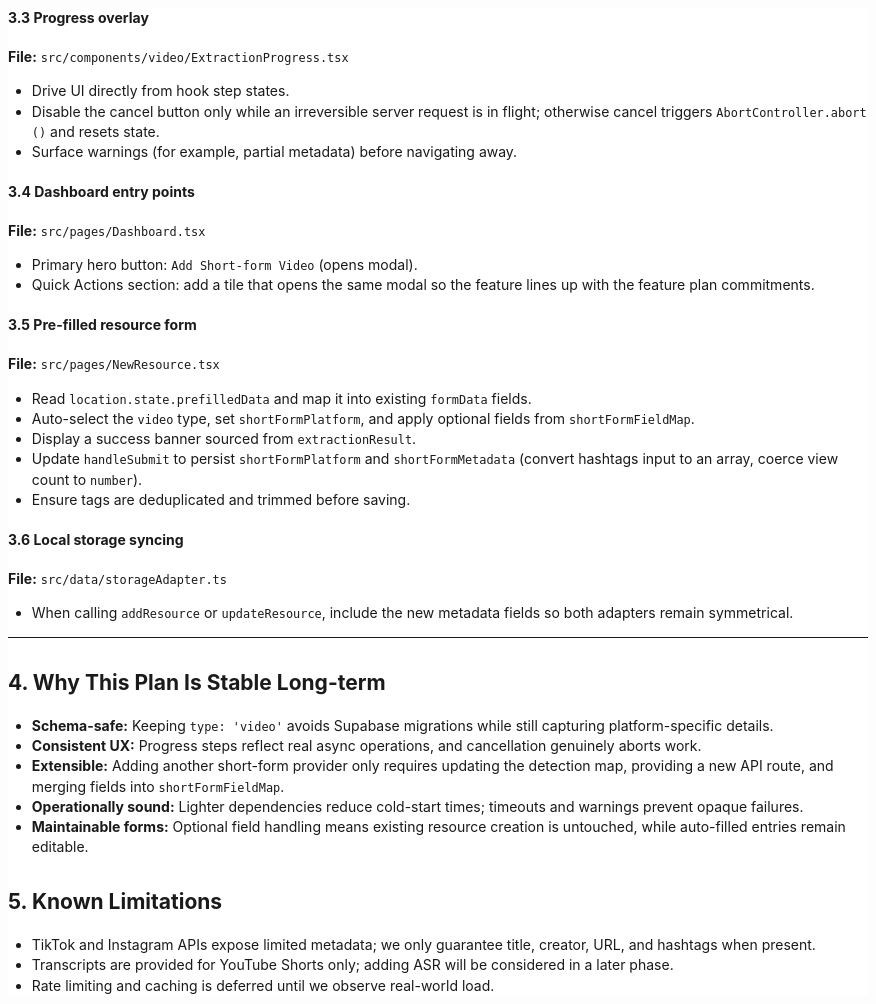 #### 3.3 Progress overlay
**File:** `src/components/video/ExtractionProgress.tsx`
- Drive UI directly from hook step states.
- Disable the cancel button only while an irreversible server request is in flight; otherwise cancel triggers `AbortController.abort()` and resets state.
- Surface warnings (for example, partial metadata) before navigating away.

#### 3.4 Dashboard entry points
**File:** `src/pages/Dashboard.tsx`
- Primary hero button: `Add Short-form Video` (opens modal).
- Quick Actions section: add a tile that opens the same modal so the feature lines up with the feature plan commitments.

#### 3.5 Pre-filled resource form
**File:** `src/pages/NewResource.tsx`
- Read `location.state.prefilledData` and map it into existing `formData` fields.
- Auto-select the `video` type, set `shortFormPlatform`, and apply optional fields from `shortFormFieldMap`.
- Display a success banner sourced from `extractionResult`.
- Update `handleSubmit` to persist `shortFormPlatform` and `shortFormMetadata` (convert hashtags input to an array, coerce view count to `number`).
- Ensure tags are deduplicated and trimmed before saving.

#### 3.6 Local storage syncing
**File:** `src/data/storageAdapter.ts`
- When calling `addResource` or `updateResource`, include the new metadata fields so both adapters remain symmetrical.

---

## 4. Why This Plan Is Stable Long-term
- **Schema-safe:** Keeping `type: 'video'` avoids Supabase migrations while still capturing platform-specific details.
- **Consistent UX:** Progress steps reflect real async operations, and cancellation genuinely aborts work.
- **Extensible:** Adding another short-form provider only requires updating the detection map, providing a new API route, and merging fields into `shortFormFieldMap`.
- **Operationally sound:** Lighter dependencies reduce cold-start times; timeouts and warnings prevent opaque failures.
- **Maintainable forms:** Optional field handling means existing resource creation is untouched, while auto-filled entries remain editable.

## 5. Known Limitations
- TikTok and Instagram APIs expose limited metadata; we only guarantee title, creator, URL, and hashtags when present.
- Transcripts are provided for YouTube Shorts only; adding ASR will be considered in a later phase.
- Rate limiting and caching is deferred until we observe real-world load.
